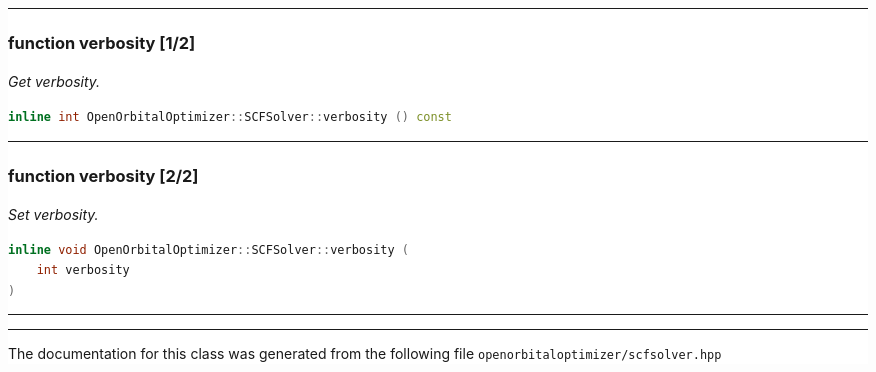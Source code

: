 


<hr>



### function verbosity [1/2]

_Get verbosity._ 
```C++
inline int OpenOrbitalOptimizer::SCFSolver::verbosity () const
```




<hr>



### function verbosity [2/2]

_Set verbosity._ 
```C++
inline void OpenOrbitalOptimizer::SCFSolver::verbosity (
    int verbosity
) 
```




<hr>

------------------------------
The documentation for this class was generated from the following file `openorbitaloptimizer/scfsolver.hpp`

